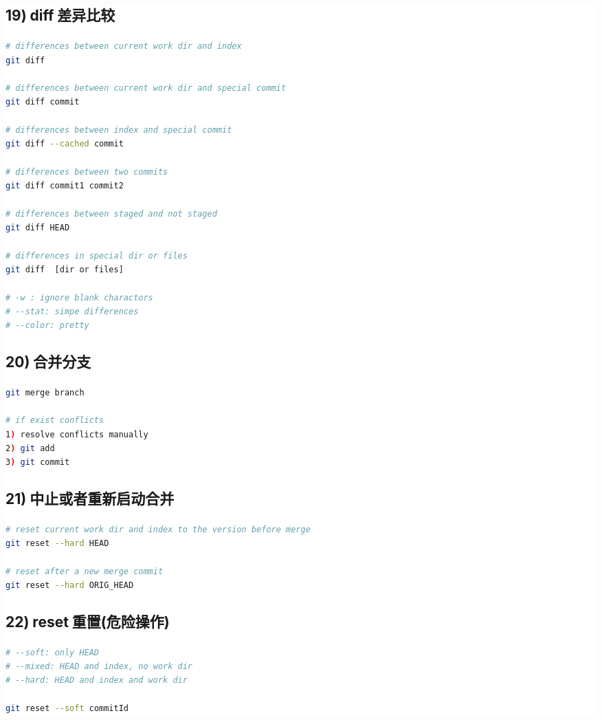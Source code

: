 ## 19) diff 差异比较
```bash
# differences between current work dir and index
git diff 

# differences between current work dir and special commit
git diff commit

# differences between index and special commit
git diff --cached commit

# differences between two commits
git diff commit1 commit2

# differences between staged and not staged
git diff HEAD

# differences in special dir or files
git diff  [dir or files]

# -w : ignore blank charactors
# --stat: simpe differences
# --color: pretty
```

## 20) 合并分支
```bash
git merge branch

# if exist conflicts
1) resolve conflicts manually
2) git add
3) git commit
```

## 21) 中止或者重新启动合并
```bash
# reset current work dir and index to the version before merge
git reset --hard HEAD

# reset after a new merge commit
git reset --hard ORIG_HEAD
```

## 22) reset 重置(危险操作)
```bash
# --soft: only HEAD
# --mixed: HEAD and index, no work dir
# --hard: HEAD and index and work dir

git reset --soft commitId
```
